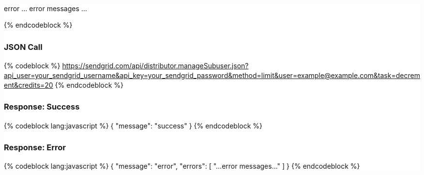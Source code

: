 <result>
   <message>error</message>
   <errors>
      <error>... error messages ...</error>
   </errors>
</result>

{% endcodeblock %}


### JSON Call

{% codeblock %} https://sendgrid.com/api/distributor.manageSubuser.json?api_user=your_sendgrid_username&api_key=your_sendgrid_password&method=limit&user=example@example.com&task=decrement&credits=20 {% endcodeblock %}

### Response: Success


{% codeblock lang:javascript %}
{
  "message": "success"
}
{% endcodeblock %}


### Response: Error


{% codeblock lang:javascript %}
{
  "message": "error",
  "errors": [
    "...error messages..."
  ]
}
{% endcodeblock %}

